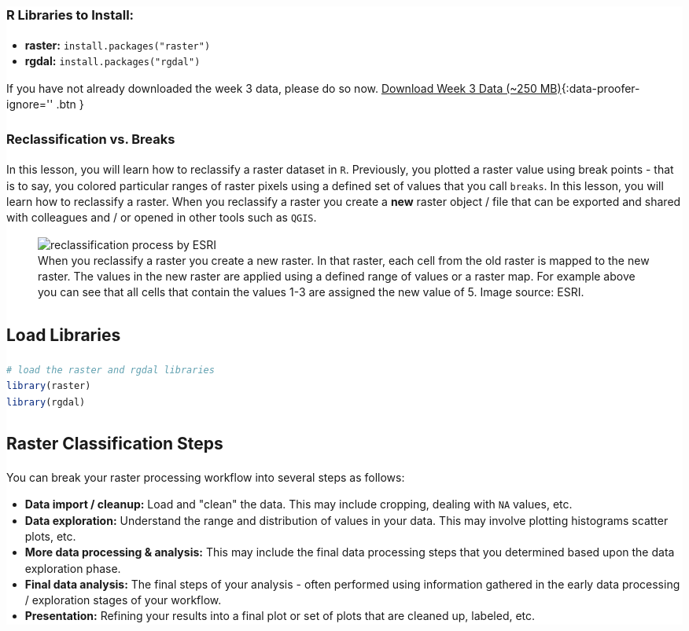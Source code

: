 ### R Libraries to Install:

* **raster:** `install.packages("raster")`
* **rgdal:** `install.packages("rgdal")`

If you have not already downloaded the week 3 data, please do so now.
[<i class="fa fa-download" aria-hidden="true"></i> Download Week 3 Data (~250 MB)](https://ndownloader.figshare.com/files/7446715){:data-proofer-ignore='' .btn }

</div>

### Reclassification vs. Breaks

In this lesson, you will learn how to reclassify a raster dataset in `R`. Previously,
you plotted a raster value using break points - that is to say, you colored particular
ranges of raster pixels using a defined set of values that you call `breaks`.
In this lesson, you will learn how to reclassify a raster. When you reclassify
a raster you create a **new** raster object / file that can be exported and shared
with colleagues and / or opened in other tools such as `QGIS`.


<figure>
<img src="http://resources.esri.com/help/9.3/arcgisdesktop/com/gp_toolref/geoprocessing_with_3d_analyst/Reclass_Reclass2.gif" alt="reclassification process by ESRI">
<figcaption>When you reclassify a raster you create a new raster. In that raster, each cell from the old raster is mapped to the new raster. The values in the new raster are applied using a defined range of values or a raster map. For example above you can see that all cells that
contain the values 1-3 are assigned the new value of 5. Image source: ESRI.
</figcaption>
</figure>

## Load Libraries




```r
# load the raster and rgdal libraries
library(raster)
library(rgdal)
```

## Raster Classification Steps

You can break your raster processing workflow into several steps as follows:

* **Data import / cleanup:** Load and "clean" the data. This may include cropping, dealing with `NA` values, etc.
* **Data exploration:** Understand the range and distribution of values in your data. This may involve plotting histograms scatter plots, etc.
* **More data processing & analysis:** This may include the final data processing steps that you determined based upon the data exploration phase.
* **Final data analysis:** The final steps of your analysis - often performed using information gathered in the early data processing / exploration stages of your workflow.
* **Presentation:** Refining your results into a final plot or set of plots that are cleaned up, labeled, etc.
